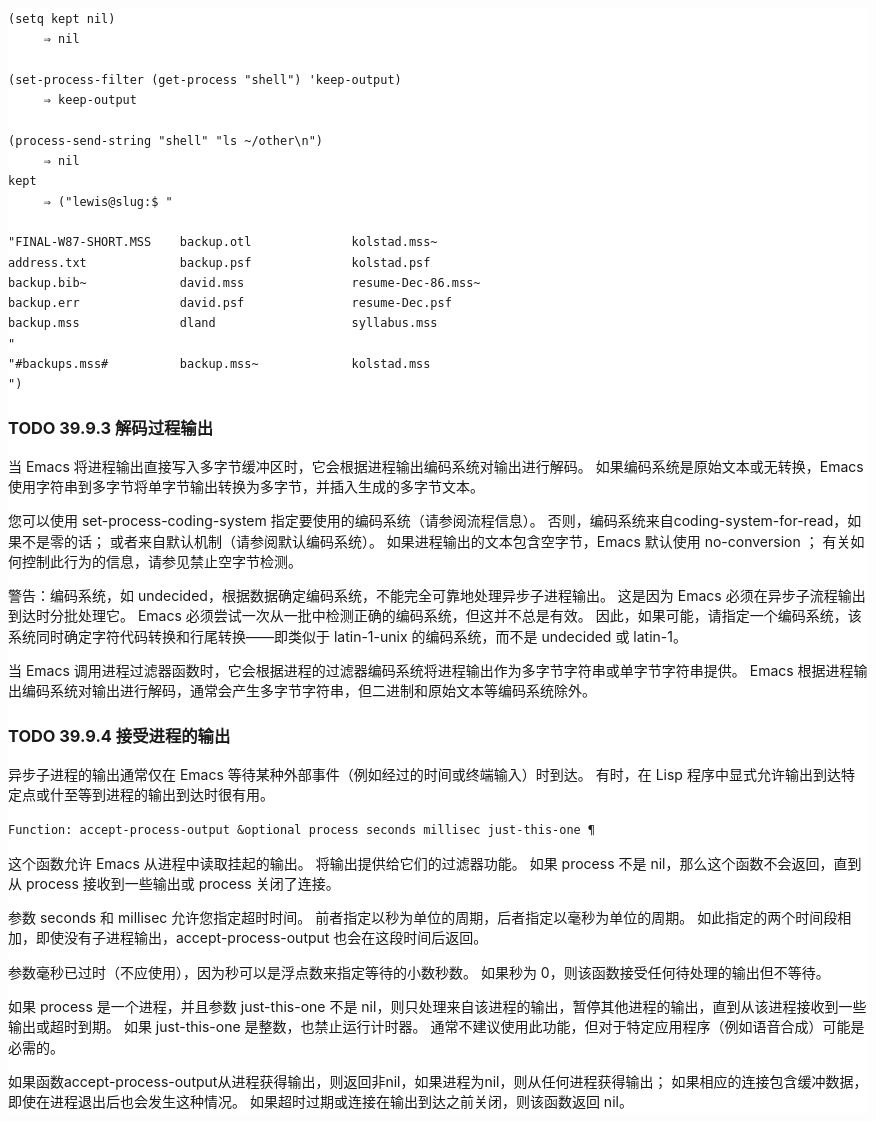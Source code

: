     (setq kept nil)
         ⇒ nil
    
    (set-process-filter (get-process "shell") 'keep-output)
         ⇒ keep-output
    
    (process-send-string "shell" "ls ~/other\n")
         ⇒ nil
    kept
         ⇒ ("lewis@slug:$ "
    
    "FINAL-W87-SHORT.MSS    backup.otl              kolstad.mss~
    address.txt             backup.psf              kolstad.psf
    backup.bib~             david.mss               resume-Dec-86.mss~
    backup.err              david.psf               resume-Dec.psf
    backup.mss              dland                   syllabus.mss
    "
    "#backups.mss#          backup.mss~             kolstad.mss
    ")


<a id="org12852e1"></a>

### TODO 39.9.3 解码过程输出

当 Emacs 将进程输出直接写入多字节缓冲区时，它会根据进程输出编码系统对输出进行解码。  如果编码系统是原始文本或无转换，Emacs 使用字符串到多字节将单字节输出转换为多字节，并插入生成的多字节文本。

您可以使用 set-process-coding-system 指定要使用的编码系统（请参阅流程信息）。  否则，编码系统来自coding-system-for-read，如果不是零的话；  或者来自默认机制（请参阅默认编码系统）。  如果进程输出的文本包含空字节，Emacs 默认使用 no-conversion ；  有关如何控制此行为的信息，请参见禁止空字节检测。

警告：编码系统，如 undecided，根据数据确定编码系统，不能完全可靠地处理异步子进程输出。  这是因为 Emacs 必须在异步子流程输出到达时分批处理它。  Emacs 必须尝试一次从一批中检测正确的编码系统，但这并不总是有效。  因此，如果可能，请指定一个编码系统，该系统同时确定字符代码转换和行尾转换——即类似于 latin-1-unix 的编码系统，而不是 undecided 或 latin-1。

当 Emacs 调用进程过滤器函数时，它会根据进程的过滤器编码系统将进程输出作为多字节字符串或单字节字符串提供。  Emacs 根据进程输出编码系统对输出进行解码，通常会产生多字节字符串，但二进制和原始文本等编码系统除外。


<a id="org3e107a0"></a>

### TODO 39.9.4 接受进程的输出

异步子进程的输出通常仅在 Emacs 等待某种外部事件（例如经过的时间或终端输入）时到达。  有时，在 Lisp 程序中显式允许输出到达特定点或什至等到进程的输出到达时很有用。

    Function: accept-process-output &optional process seconds millisec just-this-one ¶

这个函数允许 Emacs 从进程中读取挂起的输出。  将输出提供给它们的过滤器功能。  如果 process 不是 nil，那么这个函数不会返回，直到从 process 接收到一些输出或 process 关闭了连接。

参数 seconds 和 millisec 允许您指定超时时间。  前者指定以秒为单位的周期，后者指定以毫秒为单位的周期。  如此指定的两个时间段相加，即使没有子进程输出，accept-process-output 也会在这段时间后返回。

参数毫秒已过时（不应使用），因为秒可以是浮点数来指定等待的小数秒数。  如果秒为 0，则该函数接受任何待处理的输出但不等待。

如果 process 是一个进程，并且参数 just-this-one 不是 nil，则只处理来自该进程的输出，暂停其他进程的输出，直到从该进程接收到一些输出或超时到期。  如果 just-this-one 是整数，也禁止运行计时器。  通常不建议使用此功能，但对于特定应用程序（例如语音合成）可能是必需的。

如果函数accept-process-output从进程获得输出，则返回非nil，如果进程为nil，则从任何进程获得输出；  如果相应的连接包含缓冲数据，即使在进程退出后也会发生这种情况。  如果超时过期或连接在输出到达之前关闭，则该函数返回 nil。
